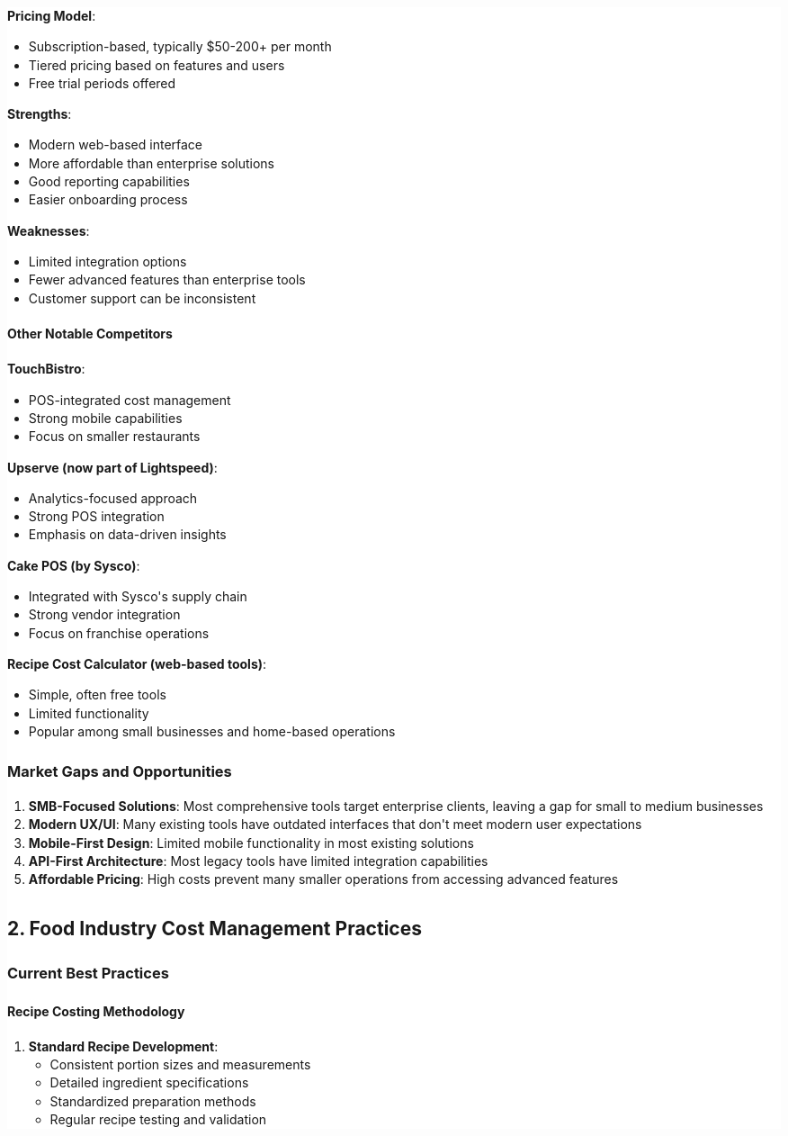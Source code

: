 **Pricing Model**:
- Subscription-based, typically $50-200+ per month
- Tiered pricing based on features and users
- Free trial periods offered

**Strengths**:
- Modern web-based interface
- More affordable than enterprise solutions
- Good reporting capabilities
- Easier onboarding process

**Weaknesses**:
- Limited integration options
- Fewer advanced features than enterprise tools
- Customer support can be inconsistent

#### Other Notable Competitors

**TouchBistro**:
- POS-integrated cost management
- Strong mobile capabilities
- Focus on smaller restaurants

**Upserve (now part of Lightspeed)**:
- Analytics-focused approach
- Strong POS integration
- Emphasis on data-driven insights

**Cake POS (by Sysco)**:
- Integrated with Sysco's supply chain
- Strong vendor integration
- Focus on franchise operations

**Recipe Cost Calculator (web-based tools)**:
- Simple, often free tools
- Limited functionality
- Popular among small businesses and home-based operations

### Market Gaps and Opportunities

1. **SMB-Focused Solutions**: Most comprehensive tools target enterprise clients, leaving a gap for small to medium businesses
2. **Modern UX/UI**: Many existing tools have outdated interfaces that don't meet modern user expectations
3. **Mobile-First Design**: Limited mobile functionality in most existing solutions
4. **API-First Architecture**: Most legacy tools have limited integration capabilities
5. **Affordable Pricing**: High costs prevent many smaller operations from accessing advanced features

## 2. Food Industry Cost Management Practices

### Current Best Practices

#### Recipe Costing Methodology
1. **Standard Recipe Development**:
   - Consistent portion sizes and measurements
   - Detailed ingredient specifications
   - Standardized preparation methods
   - Regular recipe testing and validation
